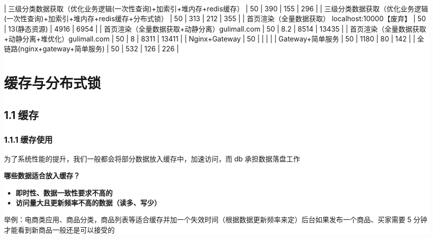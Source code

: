 | 三级分类数据获取（优化业务逻辑(一次性查询)+加索引+堆内存+redis缓存） | 50         | 390               | 155         | 296         |
| 三级分类数据获取（优化业务逻辑(一次性查询)+加索引+堆内存+redis缓存+分布式锁） | 50         | 313               | 212         | 355         |
| 首页渲染（全量数据获取）  localhost:10000【废弃】            | 50         | 13(静态资源)      | 4916        | 6954        |
| 首页渲染（全量数据获取+动静分离）gulimall.com                | 50         | 8.2               | 8514        | 13435       |
| 首页渲染（全量数据获取+动静分离+堆优化）gulimall.com         | 50         | 8                 | 8311        | 13411       |
| Nginx+Gateway                                                | 50         |                   |             |             |
| Gateway+简单服务                                             | 50         | 1180              | 80          | 142         |
| 全链路(nginx+gateway+简单服务)                               | 50         | 532               | 126         | 226         |







































# 缓存与分布式锁

## 1.1 缓存

### 1.1.1 缓存使用

为了系统性能的提升，我们一般都会将部分数据放入缓存中，加速访问，而 db 承担数据落盘工作

**哪些数据适合放入缓存？**

- **即时性、数据一致性要求不高的**
- **访问量大且更新频率不高的数据（读多、写少）**

举例：电商类应用、商品分类，商品列表等适合缓存并加一个失效时间（根据数据更新频率来定）后台如果发布一个商品、买家需要 5 分钟才能看到新商品一般还是可以接受的

